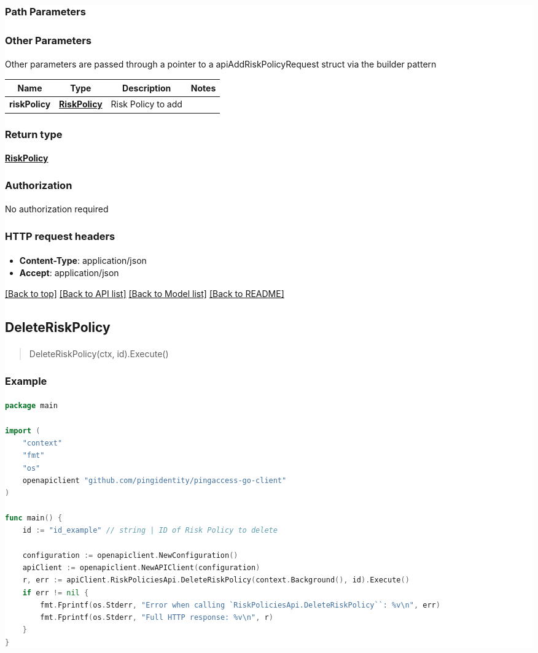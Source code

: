 ### Path Parameters



### Other Parameters

Other parameters are passed through a pointer to a apiAddRiskPolicyRequest struct via the builder pattern


Name | Type | Description  | Notes
------------- | ------------- | ------------- | -------------
 **riskPolicy** | [**RiskPolicy**](RiskPolicy.md) | Risk Policy to add | 

### Return type

[**RiskPolicy**](RiskPolicy.md)

### Authorization

No authorization required

### HTTP request headers

- **Content-Type**: application/json
- **Accept**: application/json

[[Back to top]](#) [[Back to API list]](../README.md#documentation-for-api-endpoints)
[[Back to Model list]](../README.md#documentation-for-models)
[[Back to README]](../README.md)


## DeleteRiskPolicy

> DeleteRiskPolicy(ctx, id).Execute()





### Example

```go
package main

import (
    "context"
    "fmt"
    "os"
    openapiclient "github.com/pingidentity/pingaccess-go-client"
)

func main() {
    id := "id_example" // string | ID of Risk Policy to delete

    configuration := openapiclient.NewConfiguration()
    apiClient := openapiclient.NewAPIClient(configuration)
    r, err := apiClient.RiskPoliciesApi.DeleteRiskPolicy(context.Background(), id).Execute()
    if err != nil {
        fmt.Fprintf(os.Stderr, "Error when calling `RiskPoliciesApi.DeleteRiskPolicy``: %v\n", err)
        fmt.Fprintf(os.Stderr, "Full HTTP response: %v\n", r)
    }
}
```
